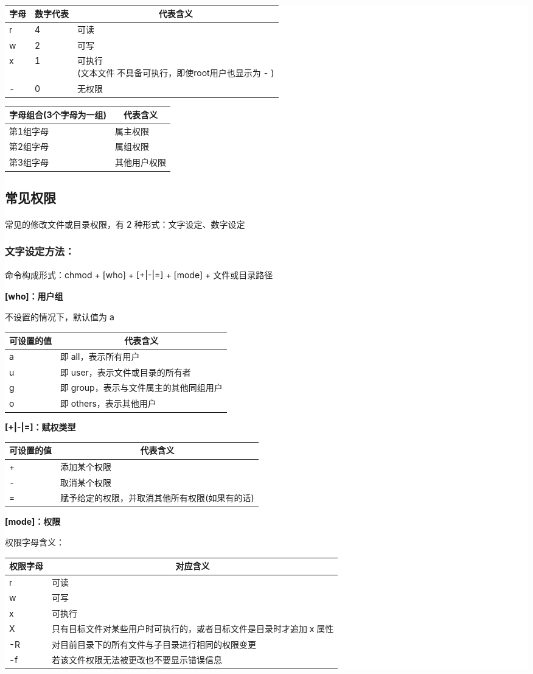 | 字母 | 数字代表 | 代表含义                                                     |
| ---- | -------- | ------------------------------------------------------------ |
| r    | 4        | 可读                                                         |
| w    | 2        | 可写                                                         |
| x    | 1        | 可执行 <br />(文本文件 不具备可执行，即使root用户也显示为 - ) |
| -    | 0        | 无权限                                                       |

| 字母组合(3个字母为一组) | 代表含义     |
| ----------------------- | ------------ |
| 第1组字母               | 属主权限     |
| 第2组字母               | 属组权限     |
| 第3组字母               | 其他用户权限 |



## 常见权限

常见的修改文件或目录权限，有 2 种形式：文字设定、数字设定

### 文字设定方法：

命令构成形式：chmod + [who] + [+|-|=] + [mode] + 文件或目录路径

**[who]：用户组**

不设置的情况下，默认值为 a

| 可设置的值 | 代表含义                               |
| ---------- | -------------------------------------- |
| a          | 即 all，表示所有用户                   |
| u          | 即 user，表示文件或目录的所有者        |
| g          | 即 group，表示与文件属主的其他同组用户 |
| o          | 即 others，表示其他用户                |

 **[+|-|=]：赋权类型**

| 可设置的值 | 代表含义                                       |
| ---------- | ---------------------------------------------- |
| +          | 添加某个权限                                   |
| -          | 取消某个权限                                   |
| =          | 赋予给定的权限，并取消其他所有权限(如果有的话) |

**[mode]：权限**

权限字母含义：

| 权限字母 | 对应含义                                                     |
| -------- | ------------------------------------------------------------ |
| r        | 可读                                                         |
| w        | 可写                                                         |
| x        | 可执行                                                       |
| X        | 只有目标文件对某些用户时可执行的，或者目标文件是目录时才追加 x 属性 |
| -R       | 对目前目录下的所有文件与子目录进行相同的权限变更             |
| -f       | 若该文件权限无法被更改也不要显示错误信息                     |
